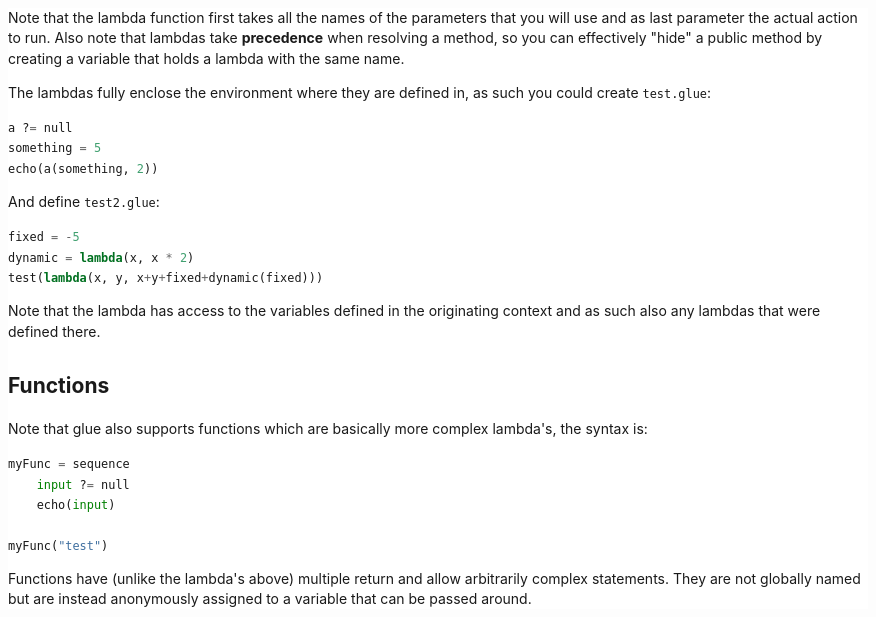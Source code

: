 Note that the lambda function first takes all the names of the parameters that you will use and as last parameter the actual action to run.
Also note that lambdas take **precedence** when resolving a method, so you can effectively "hide" a public method by creating a variable that holds a lambda with the same name.

The lambdas fully enclose the environment where they are defined in, as such you could create `test.glue`:

```python
a ?= null
something = 5
echo(a(something, 2)) 
``` 

And define `test2.glue`:

```python
fixed = -5
dynamic = lambda(x, x * 2)
test(lambda(x, y, x+y+fixed+dynamic(fixed))) 
```

Note that the lambda has access to the variables defined in the originating context and as such also any lambdas that were defined there.

## Functions

Note that glue also supports functions which are basically more complex lambda's, the syntax is:

```python
myFunc = sequence
	input ?= null
	echo(input)
	
myFunc("test")
```

Functions have (unlike the lambda's above) multiple return and allow arbitrarily complex statements. They are not globally named but are instead anonymously assigned to a variable that can be passed around.

